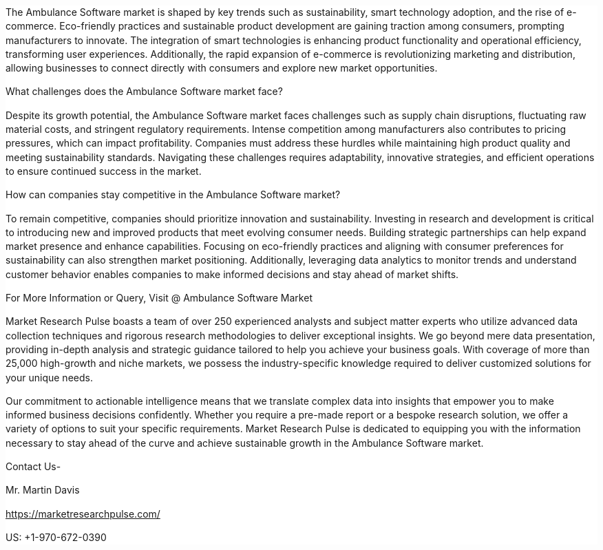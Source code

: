 The Ambulance Software market is shaped by key trends such as sustainability, smart technology adoption, and the rise of e-commerce. Eco-friendly practices and sustainable product development are gaining traction among consumers, prompting manufacturers to innovate. The integration of smart technologies is enhancing product functionality and operational efficiency, transforming user experiences. Additionally, the rapid expansion of e-commerce is revolutionizing marketing and distribution, allowing businesses to connect directly with consumers and explore new market opportunities.

What challenges does the Ambulance Software market face?

Despite its growth potential, the Ambulance Software market faces challenges such as supply chain disruptions, fluctuating raw material costs, and stringent regulatory requirements. Intense competition among manufacturers also contributes to pricing pressures, which can impact profitability. Companies must address these hurdles while maintaining high product quality and meeting sustainability standards. Navigating these challenges requires adaptability, innovative strategies, and efficient operations to ensure continued success in the market.

How can companies stay competitive in the Ambulance Software market?

To remain competitive, companies should prioritize innovation and sustainability. Investing in research and development is critical to introducing new and improved products that meet evolving consumer needs. Building strategic partnerships can help expand market presence and enhance capabilities. Focusing on eco-friendly practices and aligning with consumer preferences for sustainability can also strengthen market positioning. Additionally, leveraging data analytics to monitor trends and understand customer behavior enables companies to make informed decisions and stay ahead of market shifts.

For More Information or Query, Visit @ Ambulance Software Market

Market Research Pulse boasts a team of over 250 experienced analysts and subject matter experts who utilize advanced data collection techniques and rigorous research methodologies to deliver exceptional insights. We go beyond mere data presentation, providing in-depth analysis and strategic guidance tailored to help you achieve your business goals. With coverage of more than 25,000 high-growth and niche markets, we possess the industry-specific knowledge required to deliver customized solutions for your unique needs.

Our commitment to actionable intelligence means that we translate complex data into insights that empower you to make informed business decisions confidently. Whether you require a pre-made report or a bespoke research solution, we offer a variety of options to suit your specific requirements. Market Research Pulse is dedicated to equipping you with the information necessary to stay ahead of the curve and achieve sustainable growth in the Ambulance Software market.

Contact Us-

Mr. Martin Davis

https://marketresearchpulse.com/

US: +1-970-672-0390
